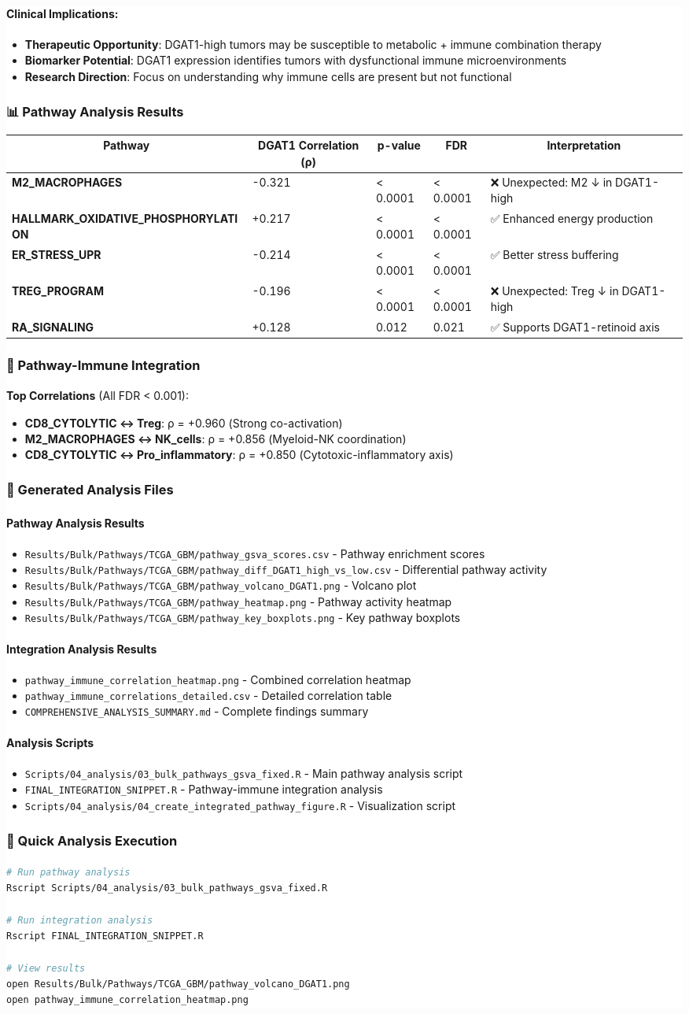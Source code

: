 #### Clinical Implications:
- **Therapeutic Opportunity**: DGAT1-high tumors may be susceptible to metabolic + immune combination therapy
- **Biomarker Potential**: DGAT1 expression identifies tumors with dysfunctional immune microenvironments
- **Research Direction**: Focus on understanding why immune cells are present but not functional

### 📊 Pathway Analysis Results

| Pathway | DGAT1 Correlation (ρ) | p-value | FDR | Interpretation |
|---------|----------------------|---------|-----|----------------|
| **M2_MACROPHAGES** | -0.321 | < 0.0001 | < 0.0001 | ❌ Unexpected: M2 ↓ in DGAT1-high |
| **HALLMARK_OXIDATIVE_PHOSPHORYLATION** | +0.217 | < 0.0001 | < 0.0001 | ✅ Enhanced energy production |
| **ER_STRESS_UPR** | -0.214 | < 0.0001 | < 0.0001 | ✅ Better stress buffering |
| **TREG_PROGRAM** | -0.196 | < 0.0001 | < 0.0001 | ❌ Unexpected: Treg ↓ in DGAT1-high |
| **RA_SIGNALING** | +0.128 | 0.012 | 0.021 | ✅ Supports DGAT1-retinoid axis |

### 🔗 Pathway-Immune Integration

**Top Correlations** (All FDR < 0.001):
- **CD8_CYTOLYTIC ↔ Treg**: ρ = +0.960 (Strong co-activation)
- **M2_MACROPHAGES ↔ NK_cells**: ρ = +0.856 (Myeloid-NK coordination)
- **CD8_CYTOLYTIC ↔ Pro_inflammatory**: ρ = +0.850 (Cytotoxic-inflammatory axis)

### 📁 Generated Analysis Files

#### Pathway Analysis Results
- `Results/Bulk/Pathways/TCGA_GBM/pathway_gsva_scores.csv` - Pathway enrichment scores
- `Results/Bulk/Pathways/TCGA_GBM/pathway_diff_DGAT1_high_vs_low.csv` - Differential pathway activity
- `Results/Bulk/Pathways/TCGA_GBM/pathway_volcano_DGAT1.png` - Volcano plot
- `Results/Bulk/Pathways/TCGA_GBM/pathway_heatmap.png` - Pathway activity heatmap
- `Results/Bulk/Pathways/TCGA_GBM/pathway_key_boxplots.png` - Key pathway boxplots

#### Integration Analysis Results
- `pathway_immune_correlation_heatmap.png` - Combined correlation heatmap
- `pathway_immune_correlations_detailed.csv` - Detailed correlation table
- `COMPREHENSIVE_ANALYSIS_SUMMARY.md` - Complete findings summary

#### Analysis Scripts
- `Scripts/04_analysis/03_bulk_pathways_gsva_fixed.R` - Main pathway analysis script
- `FINAL_INTEGRATION_SNIPPET.R` - Pathway-immune integration analysis
- `Scripts/04_analysis/04_create_integrated_pathway_figure.R` - Visualization script

### 🚀 Quick Analysis Execution

```bash
# Run pathway analysis
Rscript Scripts/04_analysis/03_bulk_pathways_gsva_fixed.R

# Run integration analysis
Rscript FINAL_INTEGRATION_SNIPPET.R

# View results
open Results/Bulk/Pathways/TCGA_GBM/pathway_volcano_DGAT1.png
open pathway_immune_correlation_heatmap.png
```

